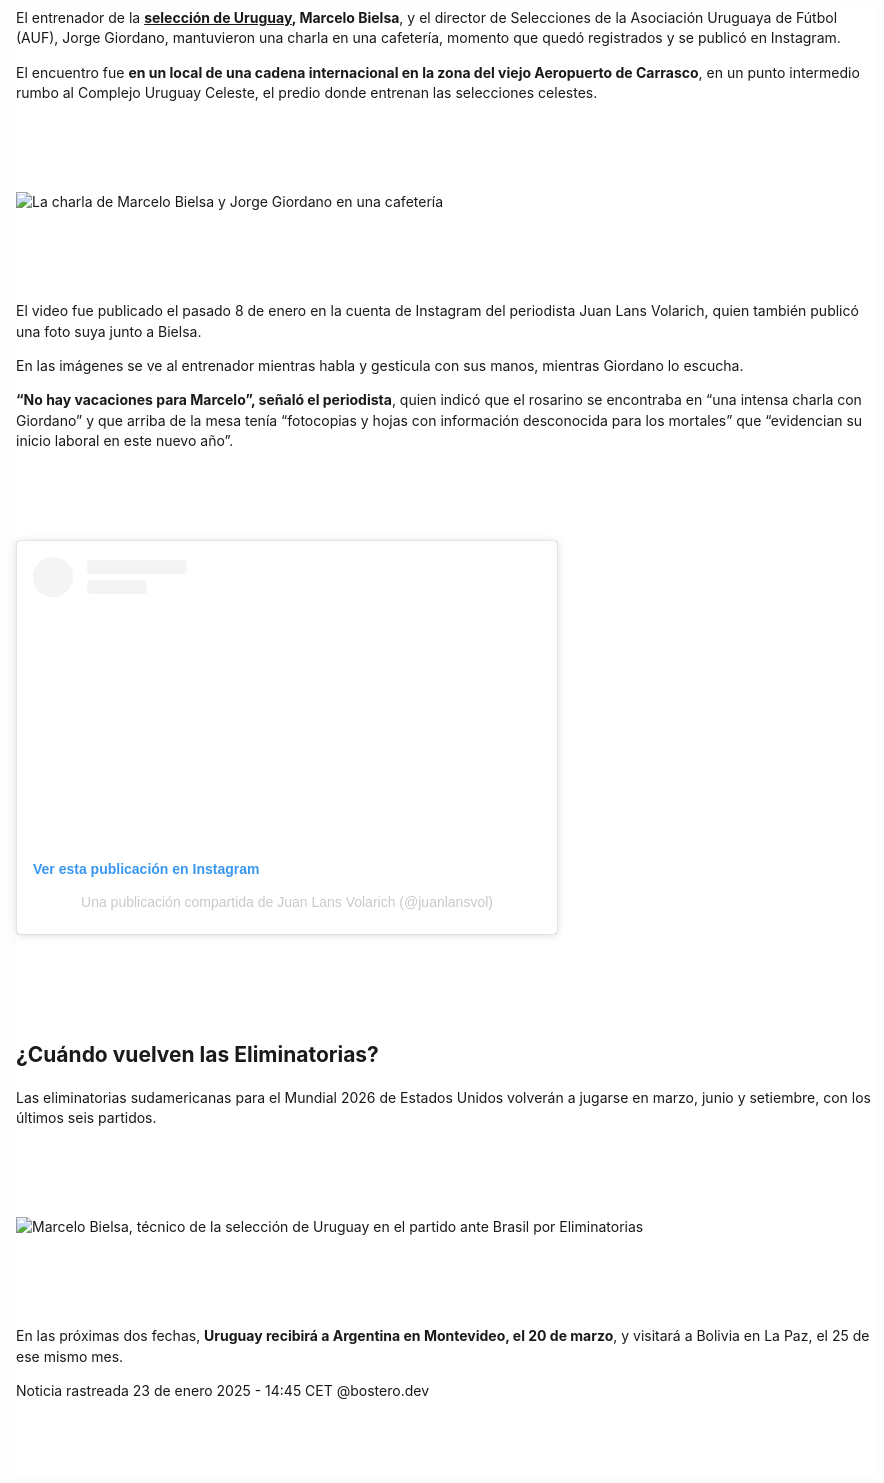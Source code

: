 <p>El entrenador de la <strong><a href="https://www.elobservador.com.uy/seleccion/las-cifras-oficiales-del-acuerdo-auf-y-nike-vestir-2032-la-seleccion-uruguay-que-dirige-marcelo-bielsa-y-el-adelanto-us-5000000-n5981074" rel="follow" target="_blank">selección de Uruguay</a>, Marcelo Bielsa</strong>, y el director de Selecciones de la Asociación Uruguaya de Fútbol (AUF), Jorge Giordano, mantuvieron una charla en una cafetería, momento que quedó registrados y se publicó en Instagram.</p><p>El encuentro fue <strong>en un local de una cadena internacional en la zona del viejo Aeropuerto de Carrasco</strong>, en un punto intermedio rumbo al Complejo Uruguay Celeste, el predio donde entrenan las selecciones celestes.</p><div style='height: 75px;'></div><img alt="La charla de Marcelo Bielsa y Jorge Giordano en una cafetería" data-td-src-property="https://media.elobservador.com.uy/p/e9dbdfa9247e66f928dea7e52d0a2755/adjuntos/362/imagenes/100/590/0100590845/1000x0/smart/la-charla-marcelo-bielsa-y-jorge-giordano-una-cafeteria.jpg" height="undefined" id="611984-Libre-232301643_embed" src="https://media.elobservador.com.uy/p/e9dbdfa9247e66f928dea7e52d0a2755/adjuntos/362/imagenes/100/590/0100590845/1000x0/smart/la-charla-marcelo-bielsa-y-jorge-giordano-una-cafeteria.jpg" title="La charla de Marcelo Bielsa y Jorge Giordano en una cafetería" width="100%"/><div style='height: 75px;'></div><p>El video fue publicado el pasado 8 de enero en la cuenta de Instagram del periodista Juan Lans Volarich, quien también publicó una foto suya junto a Bielsa.</p><p>En las imágenes se ve al entrenador mientras habla y gesticula con sus manos, mientras Giordano lo escucha.</p><p> <strong>“No hay vacaciones para Marcelo”, señaló el periodista</strong>, quien indicó que el rosarino se encontraba en “una intensa charla con Giordano” y que arriba de la mesa tenía “fotocopias y hojas con información desconocida para los mortales” que “evidencian su inicio laboral en este nuevo año”.</p><div style='height: 75px;'></div><blockquote class="instagram-media" data-instgrm-captioned="" data-instgrm-permalink="https://www.instagram.com/p/DEkY0k3pmcr/?utm_source=ig_embed&utm_campaign=loading" data-instgrm-version="14" data-td-script-src="//www.instagram.com/embed.js" style="background:#FFF;border:0;border-radius:3px;box-shadow:0 0 1px 0 rgba(0,0,0,.5),0 1px 10px 0 rgba(0,0,0,.15);margin:1px;max-width:540px;min-width:326px;padding:0;width:calc(100% - 2px);"> <div style="padding:16px;"><div style="display:flex;flex-direction:row;align-items:center;"> <div style="background-color:#f4f4f4;border-radius:50%;flex-grow:0;height:40px;margin-right:14px;width:40px;"></div> <div style="display:flex;flex-direction:column;flex-grow:1;justify-content:center;"> <div style="background-color:#f4f4f4;border-radius:4px;flex-grow:0;height:14px;margin-bottom:6px;width:100px;"></div> <div style="background-color:#f4f4f4;border-radius:4px;flex-grow:0;height:14px;width:60px;"></div></div> </div> <div style="padding:19% 0;"></div> <div style="display:block;height:50px;margin:0 auto 12px;width:50px;"></div> <div style="padding-top:8px;"> <div style="color:#3897f0;font-family:Arial,sans-serif;font-size:14px;font-style:normal;font-weight:550;line-height:18px;">Ver esta publicación en Instagram</div></div> <p style="color:#c9c8cd;font-family:Arial,sans-serif;font-size:14px;line-height:17px;margin-bottom:0;margin-top:8px;overflow:hidden;padding:8px 0 7px;text-align:center;text-overflow:ellipsis;white-space:nowrap;"><a href="https://www.instagram.com/p/DEkY0k3pmcr/?utm_source=ig_embed&utm_campaign=loading" style="color:#c9c8cd;font-family:Arial,sans-serif;font-size:14px;font-style:normal;font-weight:normal;line-height:17px;text-decoration:none;" target="_blank">Una publicación compartida de Juan Lans Volarich (@juanlansvol)</a></p> </div></blockquote><script async src='https://platform.twitter.com/widgets.js' charset='utf-8'></script><div style='height: 75px;'></div><h2>¿Cuándo vuelven las Eliminatorias?</h2><p>Las eliminatorias sudamericanas para el Mundial 2026 de Estados Unidos volverán a jugarse en marzo, junio y setiembre, con los últimos seis partidos.</p><div style='height: 75px;'></div><img alt="Marcelo Bielsa, técnico de la selección de Uruguay en el partido ante Brasil por Eliminatorias" data-td-src-property="https://media.elobservador.com.uy/p/47b9b11cb9d02acc1de0a1aa43d99a9e/adjuntos/362/imagenes/100/568/0100568662/1000x0/smart/marcelo-bielsa-tecnico-la-seleccion-uruguay-el-partido-brasil-eliminatorias.jpg" height="undefined" id="594488-Libre-1255196625_embed" src="https://media.elobservador.com.uy/p/47b9b11cb9d02acc1de0a1aa43d99a9e/adjuntos/362/imagenes/100/568/0100568662/1000x0/smart/marcelo-bielsa-tecnico-la-seleccion-uruguay-el-partido-brasil-eliminatorias.jpg" title="Marcelo Bielsa, técnico de la selección de Uruguay en el partido ante Brasil por Eliminatorias" width="100%"/><div style='height: 75px;'></div><p>En las próximas dos fechas, <strong>Uruguay recibirá a Argentina en Montevideo, el 20 de marzo</strong>, y visitará a Bolivia en La Paz, el 25 de ese mismo mes.</p><div class='info_rastreador text-muted'><p class='text-muted post-date-font mt-3 mb-2'>Noticia rastreada 23 de enero  2025  -  14:45 CET @bostero.dev</p></div>
<div style='height: 60px;'></div>
</html>
